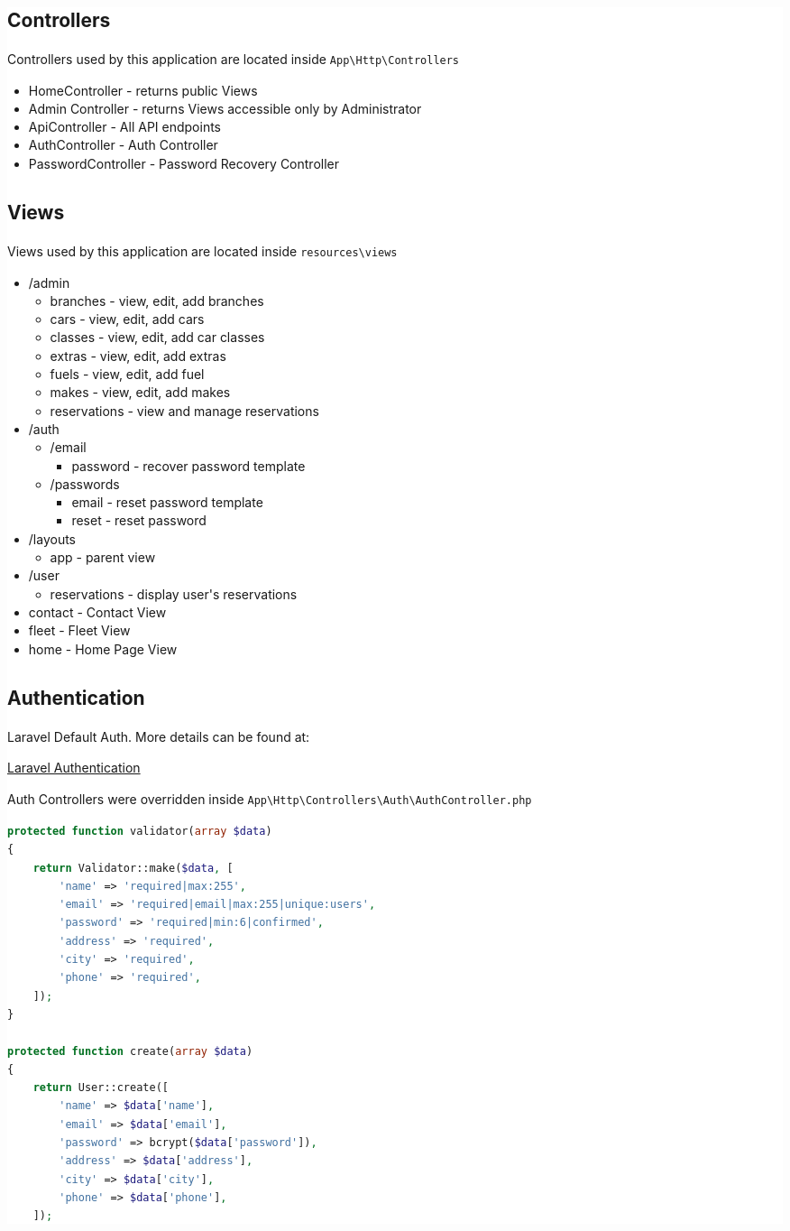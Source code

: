 ## Controllers
Controllers used by this application are located inside `App\Http\Controllers`
- HomeController - returns public Views
- Admin Controller - returns Views accessible only by Administrator 
- ApiController - All API endpoints
- AuthController - Auth Controller
- PasswordController - Password Recovery Controller

## Views
Views used by this application are located inside `resources\views`
- /admin 
  - branches - view, edit, add branches
  - cars - view, edit, add cars
  - classes - view, edit, add car classes
  - extras - view, edit, add extras
  - fuels - view, edit, add fuel
  - makes - view, edit, add makes
  - reservations - view and manage reservations
- /auth
  - /email
    - password - recover password template
  - /passwords
    - email - reset password template
    - reset - reset password
- /layouts
  - app - parent view
- /user
  - reservations - display user's reservations
- contact - Contact View
- fleet - Fleet View
- home - Home Page View

## Authentication
Laravel Default Auth. More details can be found at:

[Laravel Authentication](https://laravel.com/docs/5.2/authentication "Laravel Authentication")


Auth Controllers were overridden inside `App\Http\Controllers\Auth\AuthController.php`

```php
protected function validator(array $data)
{
    return Validator::make($data, [
        'name' => 'required|max:255',
        'email' => 'required|email|max:255|unique:users',
        'password' => 'required|min:6|confirmed',
        'address' => 'required',
        'city' => 'required',
        'phone' => 'required',
    ]);
}

protected function create(array $data)
{
    return User::create([
        'name' => $data['name'],
        'email' => $data['email'],
        'password' => bcrypt($data['password']),
        'address' => $data['address'],
        'city' => $data['city'],
        'phone' => $data['phone'],
    ]);
```